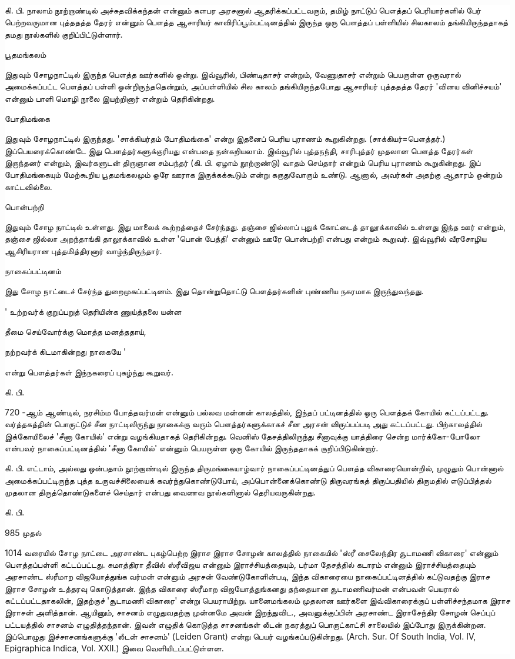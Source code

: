 கி. பி. நாலாம் நூற்றாண்டில் அச்சுதவிக்கந்தன் என்னும் களபர அரசனால் ஆதரிக்கப்பட்டவரும், தமிழ் நாட்டுப் பௌத்தப் பெரியார்களில் பேர் பெற்றவருமான புத்ததத்த தேரர் என்னும் பௌத்த ஆசாரியர் காவிரிப்பூம்பட்டினத்தில் இருந்த ஒரு பௌத்தப் பள்ளியில் சிலகாலம் தங்கியிருந்ததாகத் தமது நூல்களில் குறிப்பிட்டுள்ளார்.  

பூதமங்கலம்  

இதுவும் சோழநாட்டில் இருந்த பௌத்த ஊர்களில் ஒன்று. இவ்வூரில், பிண்டிதாசர் என்றும், வேணுதாசர் என்றும் பெயருள்ள ஒருவரால் அமைக்கப்பட்ட பௌத்தப் பள்ளி ஒன்றிருந்ததென்றும், அப்பள்ளியில் சில காலம் தங்கியிருந்தபோது ஆசாரியர் புத்ததத்த தேரர் 'வினய வினிச்சயம்' என்னும் பாளி மொழி நூலை இயற்றினார் என்றும் தெரிகின்றது.  

போதிமங்கை  

இதுவும் சோழநாட்டில் இருந்தது. 'சாக்கியர்தம் போதிமங்கை' என்று இதனைப் பெரிய புராணம் கூறுகின்றது. (சாக்கியர்=பௌத்தர்.) இப்பெயரைக்கொண்டே இது பௌத்தர்களுக்குரியது என்பதை நன்கறியலாம். இவ்வூரில் புத்தநந்தி, சாரிபுத்தர் முதலான பௌத்த தேரர்கள் இருந்தனர் என்றும், இவர்களுடன் திருஞான சம்பந்தர் (கி. பி. ஏழாம் நூற்றாண்டு) வாதம் செய்தார் என்றும் பெரிய புராணம் கூறுகின்றது. இப் போதிமங்கையும் மேற்கூறிய பூதமங்கலமும் ஒரே ஊராக இருக்கக்கூடும் என்று கருதுவோரும் உண்டு. ஆனால், அவர்கள் அதற்கு ஆதாரம் ஒன்றும் காட்டவில்லை.  

பொன்பற்றி  

இதுவும் சோழ நாட்டில் உள்ளது. இது மாலைக் கூற்றத்தைச் சேர்ந்தது. தஞ்சை ஜில்லாப் புதுக் கோட்டைத் தாலூக்காவில் உள்ளது இந்த ஊர் என்றும், தஞ்சை ஜில்லா அறந்தாங்கி தாலூக்காவில் உள்ள 'பொன் பேத்தி' என்னும் ஊரே பொன்பற்றி என்பது என்றும் கூறுவர். இவ்வூரில் வீரசோழிய ஆசிரியரான புத்தமித்திரனார் வாழ்ந்திருந்தார்.  

நாகைப்பட்டினம்  

இது சோழ நாட்டைச் சேர்ந்த துறைமுகப்பட்டினம். இது தொன்றுதொட்டு பௌத்தர்களின் புண்ணிய நகரமாக இருந்துவந்தது.  

  

' உற்றவர்க் குறுப்பறுத் தெரியின்க ணுய்த்தலை யன்ன  

தீமை செய்வோர்க்கு மொத்த மனத்ததாய்,  

நற்றவர்க் கிடமாகின்றது நாகையே '  

என்று பௌத்தர்கள் இந்நகரைப் புகழ்ந்து கூறுவர்.  

கி. பி.

 720 -ஆம் ஆண்டில், நரசிம்ம போத்தவர்மன் என்னும் பல்லவ மன்னன் காலத்தில், இந்தப் பட்டினத்தில் ஒரு பௌத்தக் கோயில் கட்டப்பட்டது. வர்த்தகத்தின் பொருட்டுச் சீன நாட்டிலிருந்து நாகைக்கு வரும் பௌத்தர்களுக்காகச் சீன அரசன் விருப்பப்படி அது கட்டப்பட்டது. பிற்காலத்தில் இக்கோயிலைச் 'சீனா கோயில்' என்று வழங்கியதாகத் தெரிகின்றது. வெனிஸ் தேசத்திலிருந்து சீனாவுக்கு யாத்திரை சென்ற மார்க்கோ-போலோ என்பவர் நாகைப்பட்டினத்தில் 'சீனா கோயில்' என்னும் பெயருள்ள ஒரு கோயில் இருந்ததாகக் குறிப்பிடுகின்றார்.  

கி. பி. எட்டாம், அல்லது ஒன்பதாம் நூற்றாண்டில் இருந்த திருமங்கையாழ்வார் நாகைப்பட்டினத்துப் பௌத்த விகாரையொன்றில், முழுதும் பொன்னால் அமைக்கப்பட்டிருந்த புத்த உருவச்சிலையைக் கவர்ந்துகொண்டுபோய், அப்பொன்னைக்கொண்டு திருவரங்கத் திருப்பதியில் திருமதில் எடுப்பித்தல் முதலான திருத்தொண்டுகளைச் செய்தார் என்பது வைணவ நூல்களினால் தெரியவருகின்றது.  

கி. பி.

 985 முதல்

 1014 வரையில் சோழ நாட்டை அரசாண்ட புகழ்பெற்ற இராச இராச சோழன் காலத்தில் நாகையில் 'ஸ்ரீ சைலேந்திர சூடாமணி விகாரை' என்னும் பௌத்தப்பள்ளி கட்டப்பட்டது. சுமாத்திரா தீவில் ஸ்ரீவிஜய என்னும் இராச்சியத்தையும், பர்மா தேசத்தில் கடாரம் என்னும் இராச்சியத்தையும் அரசாண்ட ஸ்ரீமாற விஜயோத்துங்க வர்மன் என்னும் அரசன் வேண்டுகோளின்படி, இந்த விகாரையை நாகைப்பட்டினத்தில் கட்டுவதற்கு இராச இராச சோழன் உத்தரவு கொடுத்தான். இந்த விகாரை ஸ்ரீமாற விஜயோத்துங்கனது தந்தையான சூடாமணிவர்மன் என்பவன் பெயரால் கட்டப்பட்டதாகலின், இதற்குச் 'சூடாமணி விகாரை' என்று பெயராயிற்று. யானைமங்கலம் முதலான ஊர்களை இவ்விகாரைக்குப் பள்ளிச்சந்தமாக இராச இராசன் அளித்தான். ஆயினும், சாசனம் எழுதுவதற்கு முன்னமே அவன் இறந்துவிட., அவனுக்குப்பின் அரசாண்ட இராசேந்திர சோழன் செப்புப் பட்டயத்தில் சாசனம் எழுதித்தந்தான். இவன் எழுதிக் கொடுத்த சாசனங்கள் லீடன் நகரத்துப் பொருட்காட்சி சாலையில் இப்போது இருக்கின்றன. இப்பொழுது இச்சாசனங்களுக்கு 'லீடன் சாசனம்' (Leiden Grant) என்று பெயர் வழங்கப்படுகின்றது. (Arch. Sur. Of South India, Vol. IV, Epigraphica Indica, Vol. XXII.) இவை வெளியிடப்பட்டுள்ளன.  
